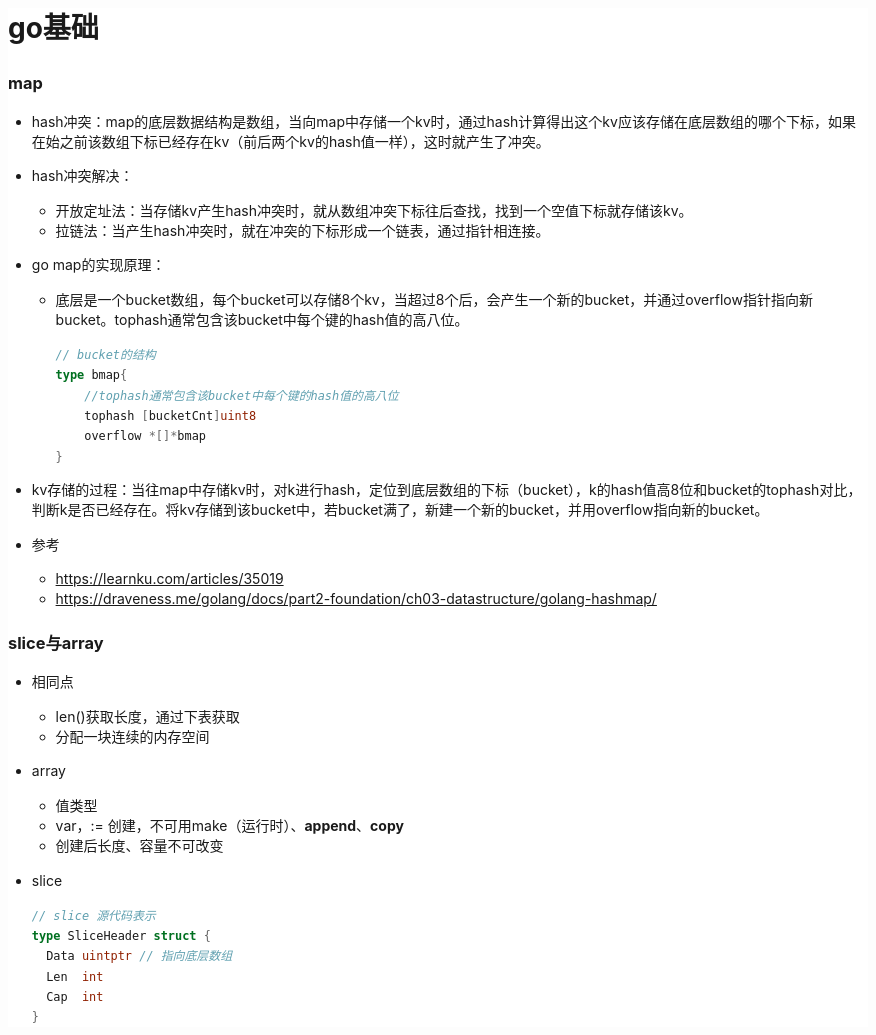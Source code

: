 # go基础

### map

- hash冲突：map的底层数据结构是数组，当向map中存储一个kv时，通过hash计算得出这个kv应该存储在底层数组的哪个下标，如果在始之前该数组下标已经存在kv（前后两个kv的hash值一样），这时就产生了冲突。

- hash冲突解决：

  - 开放定址法：当存储kv产生hash冲突时，就从数组冲突下标往后查找，找到一个空值下标就存储该kv。
  - 拉链法：当产生hash冲突时，就在冲突的下标形成一个链表，通过指针相连接。

- go map的实现原理：

  - 底层是一个bucket数组，每个bucket可以存储8个kv，当超过8个后，会产生一个新的bucket，并通过overflow指针指向新bucket。tophash通常包含该bucket中每个键的hash值的高八位。

    ```go
    // bucket的结构
    type bmap{
    	//tophash通常包含该bucket中每个键的hash值的高八位
    	tophash [bucketCnt]uint8
        overflow *[]*bmap
    }
    ```

    

- kv存储的过程：当往map中存储kv时，对k进行hash，定位到底层数组的下标（bucket），k的hash值高8位和bucket的tophash对比，判断k是否已经存在。将kv存储到该bucket中，若bucket满了，新建一个新的bucket，并用overflow指向新的bucket。

- 参考

  - https://learnku.com/articles/35019
  - https://draveness.me/golang/docs/part2-foundation/ch03-datastructure/golang-hashmap/

### slice与array 

- 相同点
  - len()获取长度，通过下表获取
  - 分配一块连续的内存空间

- array

  - 值类型
  - var，:= 创建，不可用make（运行时）、**append**、**copy**
  - 创建后长度、容量不可改变

- slice  

  ```go
  // slice 源代码表示
  type SliceHeader struct {
  	Data uintptr // 指向底层数组
  	Len  int
  	Cap  int
  }
  ```
